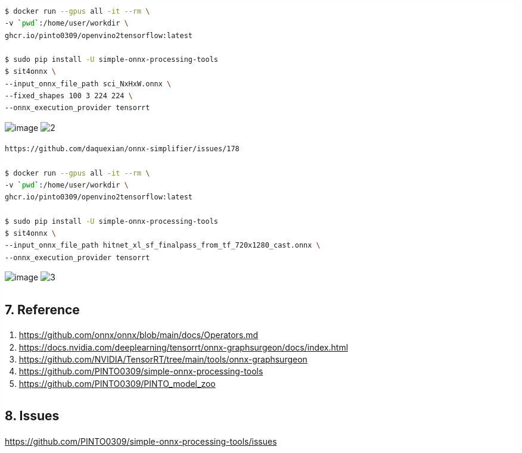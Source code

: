 ```bash
$ docker run --gpus all -it --rm \
-v `pwd`:/home/user/workdir \
ghcr.io/pinto0309/openvino2tensorflow:latest

$ sudo pip install -U simple-onnx-processing-tools
$ sit4onnx \
--input_onnx_file_path sci_NxHxW.onnx \
--fixed_shapes 100 3 224 224 \
--onnx_execution_provider tensorrt
```
![image](https://user-images.githubusercontent.com/33194443/168458796-f5d5e71d-6136-435c-a59a-98c089b38071.png)
![2](https://user-images.githubusercontent.com/33194443/168458889-2afa6d20-7132-4e53-9b22-1696bb2347b5.gif)

```bash
https://github.com/daquexian/onnx-simplifier/issues/178

$ docker run --gpus all -it --rm \
-v `pwd`:/home/user/workdir \
ghcr.io/pinto0309/openvino2tensorflow:latest

$ sudo pip install -U simple-onnx-processing-tools
$ sit4onnx \
--input_onnx_file_path hitnet_xl_sf_finalpass_from_tf_720x1280_cast.onnx \
--onnx_execution_provider tensorrt
```
![image](https://user-images.githubusercontent.com/33194443/168459313-53f4de79-f7ce-4f09-b455-6496105c2d37.png)
![3](https://user-images.githubusercontent.com/33194443/168459950-eeed8042-fa38-414e-bc21-c102200b6c2a.gif)

## 7. Reference
1. https://github.com/onnx/onnx/blob/main/docs/Operators.md
2. https://docs.nvidia.com/deeplearning/tensorrt/onnx-graphsurgeon/docs/index.html
3. https://github.com/NVIDIA/TensorRT/tree/main/tools/onnx-graphsurgeon
4. https://github.com/PINTO0309/simple-onnx-processing-tools
5. https://github.com/PINTO0309/PINTO_model_zoo

## 8. Issues
https://github.com/PINTO0309/simple-onnx-processing-tools/issues
